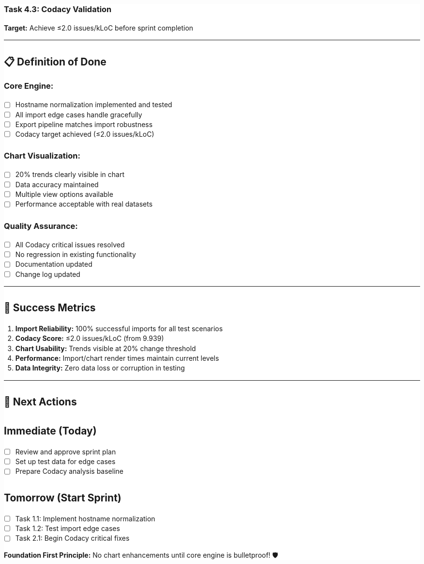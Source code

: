 ### **Task 4.3: Codacy Validation**

**Target:** Achieve ≤2.0 issues/kLoC before sprint completion

---

## 📋 Definition of Done

### **Core Engine:**

- [ ] Hostname normalization implemented and tested
- [ ] All import edge cases handle gracefully
- [ ] Export pipeline matches import robustness
- [ ] Codacy target achieved (≤2.0 issues/kLoC)

### **Chart Visualization:**

- [ ] 20% trends clearly visible in chart
- [ ] Data accuracy maintained
- [ ] Multiple view options available
- [ ] Performance acceptable with real datasets

### **Quality Assurance:**

- [ ] All Codacy critical issues resolved
- [ ] No regression in existing functionality
- [ ] Documentation updated
- [ ] Change log updated

---

## 🎯 Success Metrics

1. **Import Reliability:** 100% successful imports for all test scenarios
2. **Codacy Score:** ≤2.0 issues/kLoC (from 9.939)
3. **Chart Usability:** Trends visible at 20% change threshold
4. **Performance:** Import/chart render times maintain current levels
5. **Data Integrity:** Zero data loss or corruption in testing

---

## 🚀 Next Actions

## Immediate (Today)

- [ ] Review and approve sprint plan
- [ ] Set up test data for edge cases
- [ ] Prepare Codacy analysis baseline

## Tomorrow (Start Sprint)

- [ ] Task 1.1: Implement hostname normalization
- [ ] Task 1.2: Test import edge cases
- [ ] Task 2.1: Begin Codacy critical fixes

**Foundation First Principle:** No chart enhancements until core engine is bulletproof! 🛡️
